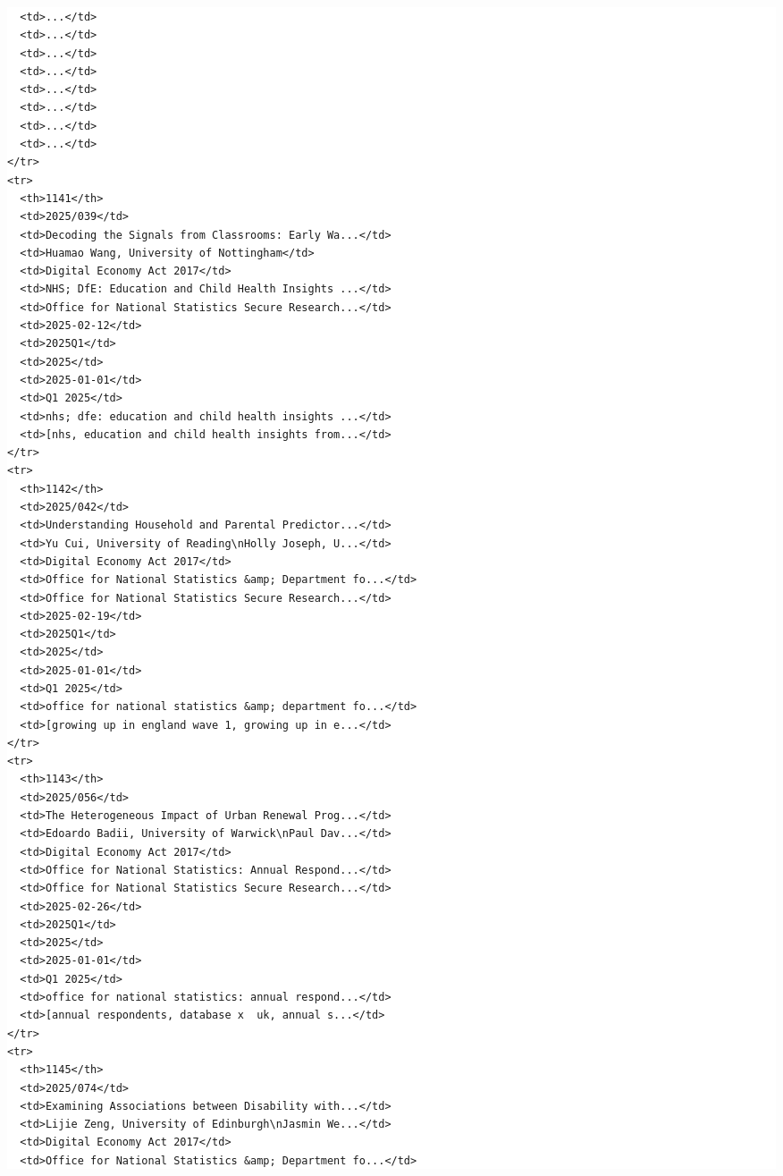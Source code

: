       <td>...</td>
      <td>...</td>
      <td>...</td>
      <td>...</td>
      <td>...</td>
      <td>...</td>
      <td>...</td>
      <td>...</td>
    </tr>
    <tr>
      <th>1141</th>
      <td>2025/039</td>
      <td>Decoding the Signals from Classrooms: Early Wa...</td>
      <td>Huamao Wang, University of Nottingham</td>
      <td>Digital Economy Act 2017</td>
      <td>NHS; DfE: Education and Child Health Insights ...</td>
      <td>Office for National Statistics Secure Research...</td>
      <td>2025-02-12</td>
      <td>2025Q1</td>
      <td>2025</td>
      <td>2025-01-01</td>
      <td>Q1 2025</td>
      <td>nhs; dfe: education and child health insights ...</td>
      <td>[nhs, education and child health insights from...</td>
    </tr>
    <tr>
      <th>1142</th>
      <td>2025/042</td>
      <td>Understanding Household and Parental Predictor...</td>
      <td>Yu Cui, University of Reading\nHolly Joseph, U...</td>
      <td>Digital Economy Act 2017</td>
      <td>Office for National Statistics &amp; Department fo...</td>
      <td>Office for National Statistics Secure Research...</td>
      <td>2025-02-19</td>
      <td>2025Q1</td>
      <td>2025</td>
      <td>2025-01-01</td>
      <td>Q1 2025</td>
      <td>office for national statistics &amp; department fo...</td>
      <td>[growing up in england wave 1, growing up in e...</td>
    </tr>
    <tr>
      <th>1143</th>
      <td>2025/056</td>
      <td>The Heterogeneous Impact of Urban Renewal Prog...</td>
      <td>Edoardo Badii, University of Warwick\nPaul Dav...</td>
      <td>Digital Economy Act 2017</td>
      <td>Office for National Statistics: Annual Respond...</td>
      <td>Office for National Statistics Secure Research...</td>
      <td>2025-02-26</td>
      <td>2025Q1</td>
      <td>2025</td>
      <td>2025-01-01</td>
      <td>Q1 2025</td>
      <td>office for national statistics: annual respond...</td>
      <td>[annual respondents, database x ­ uk, annual s...</td>
    </tr>
    <tr>
      <th>1145</th>
      <td>2025/074</td>
      <td>Examining Associations between Disability with...</td>
      <td>Lijie Zeng, University of Edinburgh\nJasmin We...</td>
      <td>Digital Economy Act 2017</td>
      <td>Office for National Statistics &amp; Department fo...</td>